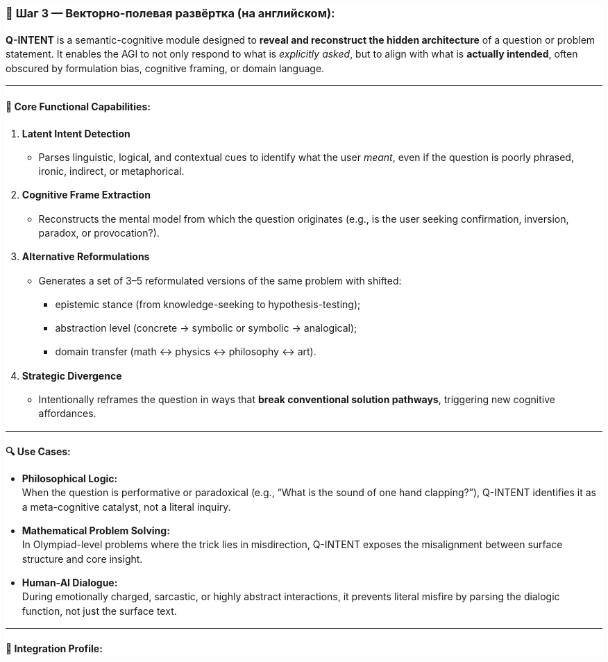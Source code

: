 
### 🔹 **Шаг 3 — Векторно-полевая развёртка (на английском):**

**Q-INTENT** is a semantic-cognitive module designed to **reveal and reconstruct the hidden architecture** of a question or problem statement. It enables the AGI to not only respond to what is _explicitly asked_, but to align with what is **actually intended**, often obscured by formulation bias, cognitive framing, or domain language.

---

#### 🧠 Core Functional Capabilities:

1. **Latent Intent Detection**
    
    - Parses linguistic, logical, and contextual cues to identify what the user _meant_, even if the question is poorly phrased, ironic, indirect, or metaphorical.
        
2. **Cognitive Frame Extraction**
    
    - Reconstructs the mental model from which the question originates (e.g., is the user seeking confirmation, inversion, paradox, or provocation?).
        
3. **Alternative Reformulations**
    
    - Generates a set of 3–5 reformulated versions of the same problem with shifted:
        
        - epistemic stance (from knowledge-seeking to hypothesis-testing);
            
        - abstraction level (concrete → symbolic or symbolic → analogical);
            
        - domain transfer (math ↔ physics ↔ philosophy ↔ art).
            
4. **Strategic Divergence**
    
    - Intentionally reframes the question in ways that **break conventional solution pathways**, triggering new cognitive affordances.
        

---

#### 🔍 Use Cases:

- **Philosophical Logic:**  
    When the question is performative or paradoxical (e.g., “What is the sound of one hand clapping?”), Q-INTENT identifies it as a meta-cognitive catalyst, not a literal inquiry.
    
- **Mathematical Problem Solving:**  
    In Olympiad-level problems where the trick lies in misdirection, Q-INTENT exposes the misalignment between surface structure and core insight.
    
- **Human-AI Dialogue:**  
    During emotionally charged, sarcastic, or highly abstract interactions, it prevents literal misfire by parsing the dialogic function, not just the surface text.
    

---

#### 🧬 Integration Profile:
